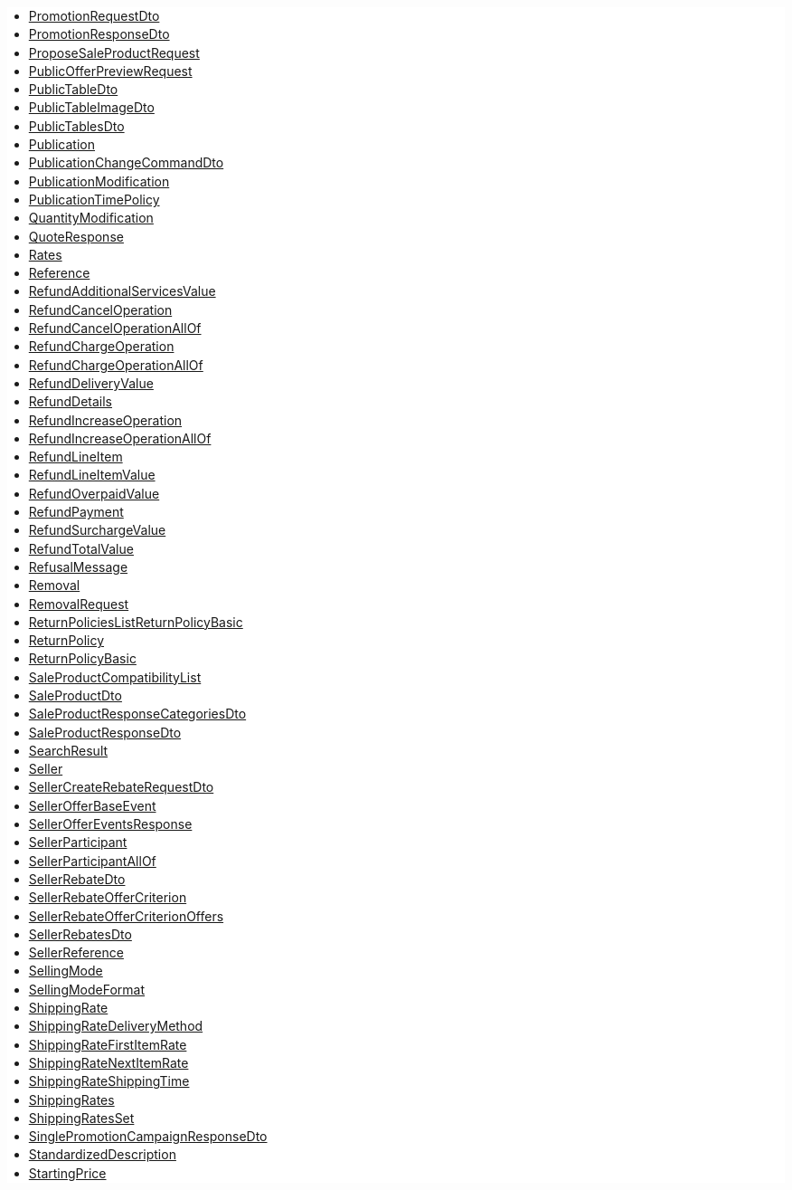  - [PromotionRequestDto](docs/Model/PromotionRequestDto.md)
 - [PromotionResponseDto](docs/Model/PromotionResponseDto.md)
 - [ProposeSaleProductRequest](docs/Model/ProposeSaleProductRequest.md)
 - [PublicOfferPreviewRequest](docs/Model/PublicOfferPreviewRequest.md)
 - [PublicTableDto](docs/Model/PublicTableDto.md)
 - [PublicTableImageDto](docs/Model/PublicTableImageDto.md)
 - [PublicTablesDto](docs/Model/PublicTablesDto.md)
 - [Publication](docs/Model/Publication.md)
 - [PublicationChangeCommandDto](docs/Model/PublicationChangeCommandDto.md)
 - [PublicationModification](docs/Model/PublicationModification.md)
 - [PublicationTimePolicy](docs/Model/PublicationTimePolicy.md)
 - [QuantityModification](docs/Model/QuantityModification.md)
 - [QuoteResponse](docs/Model/QuoteResponse.md)
 - [Rates](docs/Model/Rates.md)
 - [Reference](docs/Model/Reference.md)
 - [RefundAdditionalServicesValue](docs/Model/RefundAdditionalServicesValue.md)
 - [RefundCancelOperation](docs/Model/RefundCancelOperation.md)
 - [RefundCancelOperationAllOf](docs/Model/RefundCancelOperationAllOf.md)
 - [RefundChargeOperation](docs/Model/RefundChargeOperation.md)
 - [RefundChargeOperationAllOf](docs/Model/RefundChargeOperationAllOf.md)
 - [RefundDeliveryValue](docs/Model/RefundDeliveryValue.md)
 - [RefundDetails](docs/Model/RefundDetails.md)
 - [RefundIncreaseOperation](docs/Model/RefundIncreaseOperation.md)
 - [RefundIncreaseOperationAllOf](docs/Model/RefundIncreaseOperationAllOf.md)
 - [RefundLineItem](docs/Model/RefundLineItem.md)
 - [RefundLineItemValue](docs/Model/RefundLineItemValue.md)
 - [RefundOverpaidValue](docs/Model/RefundOverpaidValue.md)
 - [RefundPayment](docs/Model/RefundPayment.md)
 - [RefundSurchargeValue](docs/Model/RefundSurchargeValue.md)
 - [RefundTotalValue](docs/Model/RefundTotalValue.md)
 - [RefusalMessage](docs/Model/RefusalMessage.md)
 - [Removal](docs/Model/Removal.md)
 - [RemovalRequest](docs/Model/RemovalRequest.md)
 - [ReturnPoliciesListReturnPolicyBasic](docs/Model/ReturnPoliciesListReturnPolicyBasic.md)
 - [ReturnPolicy](docs/Model/ReturnPolicy.md)
 - [ReturnPolicyBasic](docs/Model/ReturnPolicyBasic.md)
 - [SaleProductCompatibilityList](docs/Model/SaleProductCompatibilityList.md)
 - [SaleProductDto](docs/Model/SaleProductDto.md)
 - [SaleProductResponseCategoriesDto](docs/Model/SaleProductResponseCategoriesDto.md)
 - [SaleProductResponseDto](docs/Model/SaleProductResponseDto.md)
 - [SearchResult](docs/Model/SearchResult.md)
 - [Seller](docs/Model/Seller.md)
 - [SellerCreateRebateRequestDto](docs/Model/SellerCreateRebateRequestDto.md)
 - [SellerOfferBaseEvent](docs/Model/SellerOfferBaseEvent.md)
 - [SellerOfferEventsResponse](docs/Model/SellerOfferEventsResponse.md)
 - [SellerParticipant](docs/Model/SellerParticipant.md)
 - [SellerParticipantAllOf](docs/Model/SellerParticipantAllOf.md)
 - [SellerRebateDto](docs/Model/SellerRebateDto.md)
 - [SellerRebateOfferCriterion](docs/Model/SellerRebateOfferCriterion.md)
 - [SellerRebateOfferCriterionOffers](docs/Model/SellerRebateOfferCriterionOffers.md)
 - [SellerRebatesDto](docs/Model/SellerRebatesDto.md)
 - [SellerReference](docs/Model/SellerReference.md)
 - [SellingMode](docs/Model/SellingMode.md)
 - [SellingModeFormat](docs/Model/SellingModeFormat.md)
 - [ShippingRate](docs/Model/ShippingRate.md)
 - [ShippingRateDeliveryMethod](docs/Model/ShippingRateDeliveryMethod.md)
 - [ShippingRateFirstItemRate](docs/Model/ShippingRateFirstItemRate.md)
 - [ShippingRateNextItemRate](docs/Model/ShippingRateNextItemRate.md)
 - [ShippingRateShippingTime](docs/Model/ShippingRateShippingTime.md)
 - [ShippingRates](docs/Model/ShippingRates.md)
 - [ShippingRatesSet](docs/Model/ShippingRatesSet.md)
 - [SinglePromotionCampaignResponseDto](docs/Model/SinglePromotionCampaignResponseDto.md)
 - [StandardizedDescription](docs/Model/StandardizedDescription.md)
 - [StartingPrice](docs/Model/StartingPrice.md)